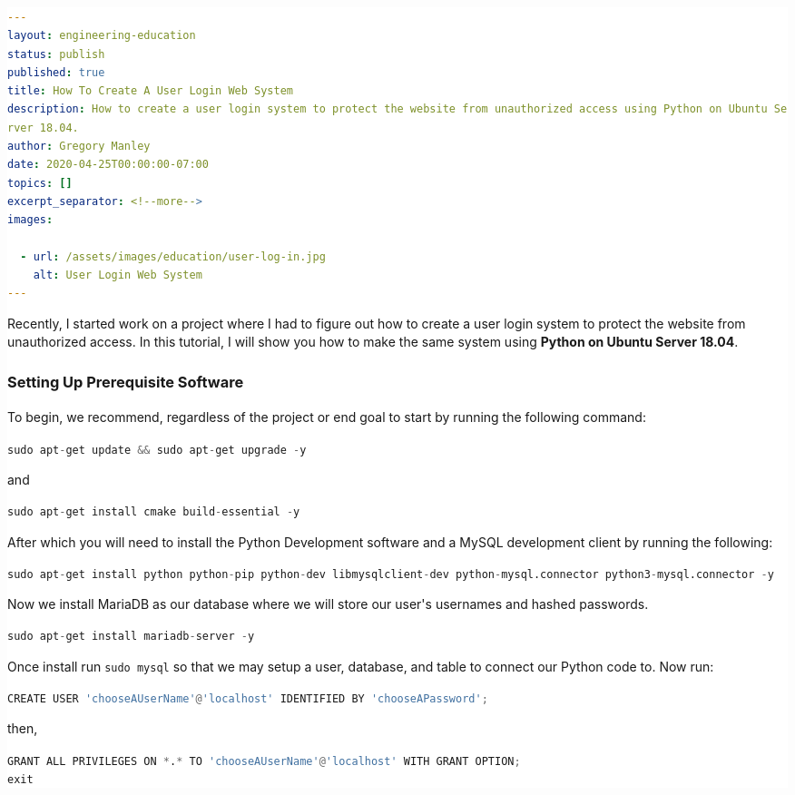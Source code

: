 ```yaml
---
layout: engineering-education
status: publish
published: true
title: How To Create A User Login Web System
description: How to create a user login system to protect the website from unauthorized access using Python on Ubuntu Server 18.04.
author: Gregory Manley
date: 2020-04-25T00:00:00-07:00
topics: []
excerpt_separator: <!--more-->
images:

  - url: /assets/images/education/user-log-in.jpg
    alt: User Login Web System
---
```

Recently, I started work on a project where I had to figure out how to create a user login system to protect the website from unauthorized access. In this tutorial, I will show you how to make the same system using **Python on Ubuntu Server 18.04**.


### Setting Up Prerequisite Software
To begin, we recommend, regardless of the project or end goal to start by running the following command:
```python
sudo apt-get update && sudo apt-get upgrade -y
```
and
```python
sudo apt-get install cmake build-essential -y
```

After which you will need to install the Python Development software and a MySQL development client by running the following:
```python
sudo apt-get install python python-pip python-dev libmysqlclient-dev python-mysql.connector python3-mysql.connector -y
```

Now we install MariaDB as our database where we will store our user's usernames and hashed passwords.
```python
sudo apt-get install mariadb-server -y
```
Once install run ```sudo mysql``` so that we may setup a user, database, and table to connect our Python code to.
Now run:
```python
CREATE USER 'chooseAUserName'@'localhost' IDENTIFIED BY 'chooseAPassword';
```
then,
```python
GRANT ALL PRIVILEGES ON *.* TO 'chooseAUserName'@'localhost' WITH GRANT OPTION;
exit
```
